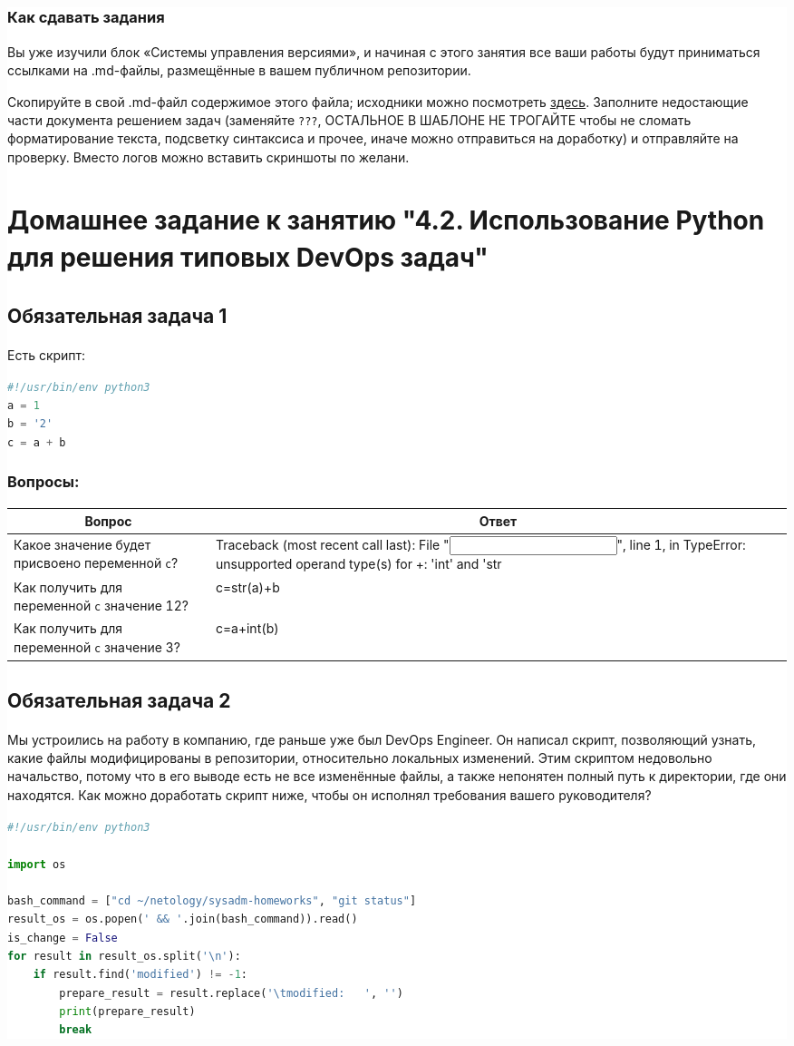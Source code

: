 ### Как сдавать задания

Вы уже изучили блок «Системы управления версиями», и начиная с этого занятия все ваши работы будут приниматься ссылками на .md-файлы, размещённые в вашем публичном репозитории.

Скопируйте в свой .md-файл содержимое этого файла; исходники можно посмотреть [здесь](https://raw.githubusercontent.com/netology-code/sysadm-homeworks/devsys10/04-script-02-py/README.md). Заполните недостающие части документа решением задач (заменяйте `???`, ОСТАЛЬНОЕ В ШАБЛОНЕ НЕ ТРОГАЙТЕ чтобы не сломать форматирование текста, подсветку синтаксиса и прочее, иначе можно отправиться на доработку) и отправляйте на проверку. Вместо логов можно вставить скриншоты по желани.

# Домашнее задание к занятию "4.2. Использование Python для решения типовых DevOps задач"

## Обязательная задача 1

Есть скрипт:
```python
#!/usr/bin/env python3
a = 1
b = '2'
c = a + b
```

### Вопросы:
| Вопрос  | Ответ |
| ------------- | ------------- |
| Какое значение будет присвоено переменной `c`?  | Traceback (most recent call last):  File "<input>", line 1, in <module> TypeError: unsupported operand type(s) for +: 'int' and 'str  |
| Как получить для переменной `c` значение 12?  | c=str(a)+b  |
| Как получить для переменной `c` значение 3?  | c=a+int(b)  |

## Обязательная задача 2
Мы устроились на работу в компанию, где раньше уже был DevOps Engineer. Он написал скрипт, позволяющий узнать, какие файлы модифицированы в репозитории, относительно локальных изменений. Этим скриптом недовольно начальство, потому что в его выводе есть не все изменённые файлы, а также непонятен полный путь к директории, где они находятся. Как можно доработать скрипт ниже, чтобы он исполнял требования вашего руководителя?

```python
#!/usr/bin/env python3

import os

bash_command = ["cd ~/netology/sysadm-homeworks", "git status"]
result_os = os.popen(' && '.join(bash_command)).read()
is_change = False
for result in result_os.split('\n'):
    if result.find('modified') != -1:
        prepare_result = result.replace('\tmodified:   ', '')
        print(prepare_result)
        break
```

